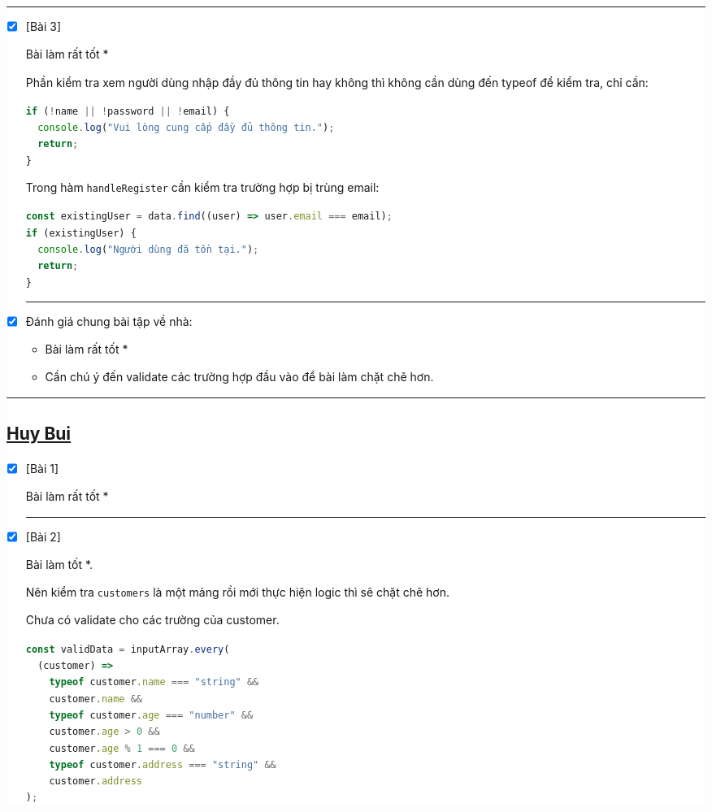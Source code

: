   ***

- [x] [Bài 3]

  Bài làm rất tốt \*

  Phần kiểm tra xem người dùng nhập đầy đủ thông tin hay không thì không cần dùng đến typeof để kiểm tra, chỉ cần:

  ```js
  if (!name || !password || !email) {
    console.log("Vui lòng cung cấp đầy đủ thông tin.");
    return;
  }
  ```

  Trong hàm `handleRegister` cần kiểm tra trường hợp bị trùng email:

  ```js
  const existingUser = data.find((user) => user.email === email);
  if (existingUser) {
    console.log("Người dùng đã tồn tại.");
    return;
  }
  ```

  ***

- [x] Đánh giá chung bài tập về nhà:

  - Bài làm rất tốt \*

  - Cần chú ý đến validate các trường hợp đầu vào để bài làm chặt chẽ hơn.

---

## [Huy Bui](https://github.com/Huy-Bui4869/f8_fullstack_k4/blob/main/Day_20/js/object.js)

- [x] [Bài 1]

  Bài làm rất tốt \*

  ***

- [x] [Bài 2]

  Bài làm tốt \*.

  Nên kiểm tra `customers` là một mảng rồi mới thực hiện logic thì sẽ chặt chẽ hơn.

  Chưa có validate cho các trường của customer.

  ```js
  const validData = inputArray.every(
    (customer) =>
      typeof customer.name === "string" &&
      customer.name &&
      typeof customer.age === "number" &&
      customer.age > 0 &&
      customer.age % 1 === 0 &&
      typeof customer.address === "string" &&
      customer.address
  );
  ```
